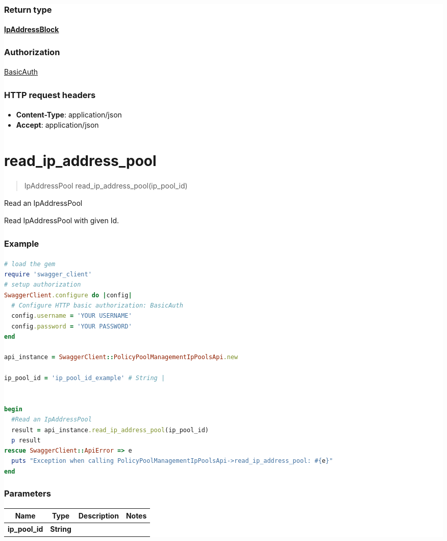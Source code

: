 ### Return type

[**IpAddressBlock**](IpAddressBlock.md)

### Authorization

[BasicAuth](../README.md#BasicAuth)

### HTTP request headers

 - **Content-Type**: application/json
 - **Accept**: application/json



# **read_ip_address_pool**
> IpAddressPool read_ip_address_pool(ip_pool_id)

Read an IpAddressPool

Read IpAddressPool with given Id. 

### Example
```ruby
# load the gem
require 'swagger_client'
# setup authorization
SwaggerClient.configure do |config|
  # Configure HTTP basic authorization: BasicAuth
  config.username = 'YOUR USERNAME'
  config.password = 'YOUR PASSWORD'
end

api_instance = SwaggerClient::PolicyPoolManagementIpPoolsApi.new

ip_pool_id = 'ip_pool_id_example' # String | 


begin
  #Read an IpAddressPool
  result = api_instance.read_ip_address_pool(ip_pool_id)
  p result
rescue SwaggerClient::ApiError => e
  puts "Exception when calling PolicyPoolManagementIpPoolsApi->read_ip_address_pool: #{e}"
end
```

### Parameters

Name | Type | Description  | Notes
------------- | ------------- | ------------- | -------------
 **ip_pool_id** | **String**|  | 
